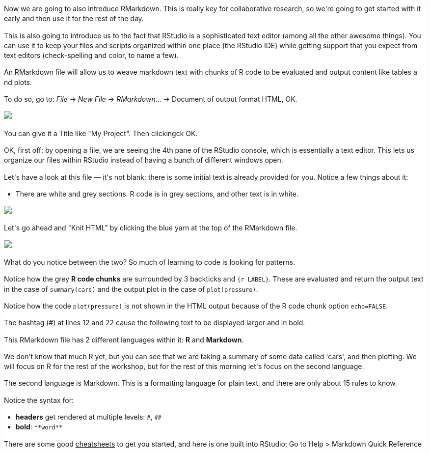 Now we are going to also introduce RMarkdown. This is really key for collaborative research, so we're going to get started with it early and then use it for the rest of the day. 

This is also going to introduce us to the fact that RStudio is a sophisticated text editor (among all the other awesome things). You can use it to keep your files and scripts organized within one place (the RStudio IDE) while getting support that you expect from text editors (check-spelling and color, to name a few).

An RMarkdown file will allow us to weave markdown text with chunks of R code to be evaluated and output content like tables a 	nd plots.

To do so, go to:
*File* -> *New File* -> *RMarkdown*... -> Document of output format HTML, OK.

<img src='../img/rstudio_new-rmd-doc-html.png' width="500" >

You can give it a Title like "My Project". Then clickingck OK. 

OK, first off: by opening a file, we are seeing the 4th pane of the RStudio console, which is essentially a text editor. This lets us organize our files within RStudio instead of having a bunch of different windows open.

Let's have a look at this file — it's not blank; there is some initial text is already provided for you. Notice a few things about it: 

- There are white and grey sections. R code is in grey sections, and other text is in white. 

<img src="../img/rmarkdown.png" width="700">

Let's go ahead and "Knit HTML" by clicking the blue yarn at the top of the RMarkdown file. 

<img src="../img/rmarkdown_side_by_side.png" width="1000">

What do you notice between the two? So much of learning to code is looking for patterns.

Notice how the grey **R code chunks** are surrounded by 3 backticks and `{r LABEL}`. These are evaluated and return the output text in the case of `summary(cars)` and the output plot in the case of `plot(pressure)`.

Notice how the code `plot(pressure)` is not shown in the HTML output because of the R code chunk option `echo=FALSE`. 

The hashtag (#) at lines 12 and 22 cause the following text to be displayed larger and in bold. 

This RMarkdown file has 2 different languages within it: **R** and **Markdown**. 

We don't know that much R yet, but you can see that we are taking a summary of some data called 'cars', and then plotting. We will focus on R for the rest of the workshop, but for the rest of this morning let's focus on the second language.

The second language is Markdown. This is a formatting language for plain text, and there are only about 15 rules to know. 

Notice the syntax for:

- **headers** get rendered at multiple levels: `#`, `##`
- **bold**: `**word**`

There are some good [cheatsheets](https://github.com/adam-p/markdown-here/wiki/Markdown-Here-Cheatsheet) to get you started, and here is one built into RStudio: Go to Help > Markdown Quick Reference
